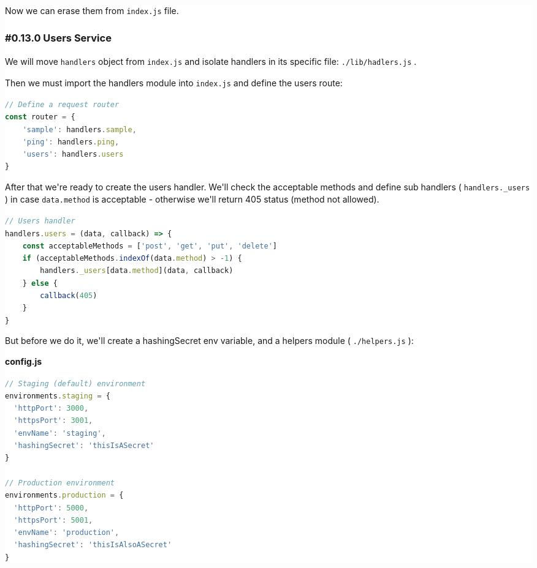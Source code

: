 Now we can erase them from `index.js` file.

### \#0.13.0 Users Service

We will move `handlers` object from `index.js` and isolate handlers in its specific file: `./lib/hadlers.js` .

Then we must import the handlers module into `index.js` and define the users route:

```js
// Define a request router
const router = {
    'sample': handlers.sample,
    'ping': handlers.ping,
    'users': handlers.users
}
```

After that we're ready to create the users handler. We'll check the acceptable methods and define sub handlers ( `handlers._users` ) in case `data.method` is acceptable - otherwise we'll return 405 status (method not allowed).

```js
// Users handler
handlers.users = (data, callback) => {
    const acceptableMethods = ['post', 'get', 'put', 'delete']
    if (acceptableMethods.indexOf(data.method) > -1) {
        handlers._users[data.method](data, callback)
    } else {
        callback(405)
    }
}
```

But before we do it, we'll create a hashingSecret env variable, and a helpers module ( `./helpers.js` ):

**config.js**

```jsx
// Staging (default) environment
environments.staging = {
  'httpPort': 3000,
  'httpsPort': 3001,
  'envName': 'staging',
  'hashingSecret': 'thisIsASecret'
}

// Production environment
environments.production = {
  'httpPort': 5000,
  'httpsPort': 5001,
  'envName': 'production',
  'hashingSecret': 'thisIsAlsoASecret'
}
```
